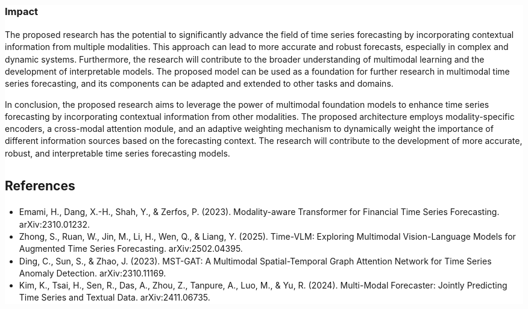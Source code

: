 ### Impact
The proposed research has the potential to significantly advance the field of time series forecasting by incorporating contextual information from multiple modalities. This approach can lead to more accurate and robust forecasts, especially in complex and dynamic systems. Furthermore, the research will contribute to the broader understanding of multimodal learning and the development of interpretable models. The proposed model can be used as a foundation for further research in multimodal time series forecasting, and its components can be adapted and extended to other tasks and domains.

In conclusion, the proposed research aims to leverage the power of multimodal foundation models to enhance time series forecasting by incorporating contextual information from other modalities. The proposed architecture employs modality-specific encoders, a cross-modal attention module, and an adaptive weighting mechanism to dynamically weight the importance of different information sources based on the forecasting context. The research will contribute to the development of more accurate, robust, and interpretable time series forecasting models.

## References
- Emami, H., Dang, X.-H., Shah, Y., & Zerfos, P. (2023). Modality-aware Transformer for Financial Time Series Forecasting. arXiv:2310.01232.
- Zhong, S., Ruan, W., Jin, M., Li, H., Wen, Q., & Liang, Y. (2025). Time-VLM: Exploring Multimodal Vision-Language Models for Augmented Time Series Forecasting. arXiv:2502.04395.
- Ding, C., Sun, S., & Zhao, J. (2023). MST-GAT: A Multimodal Spatial-Temporal Graph Attention Network for Time Series Anomaly Detection. arXiv:2310.11169.
- Kim, K., Tsai, H., Sen, R., Das, A., Zhou, Z., Tanpure, A., Luo, M., & Yu, R. (2024). Multi-Modal Forecaster: Jointly Predicting Time Series and Textual Data. arXiv:2411.06735.